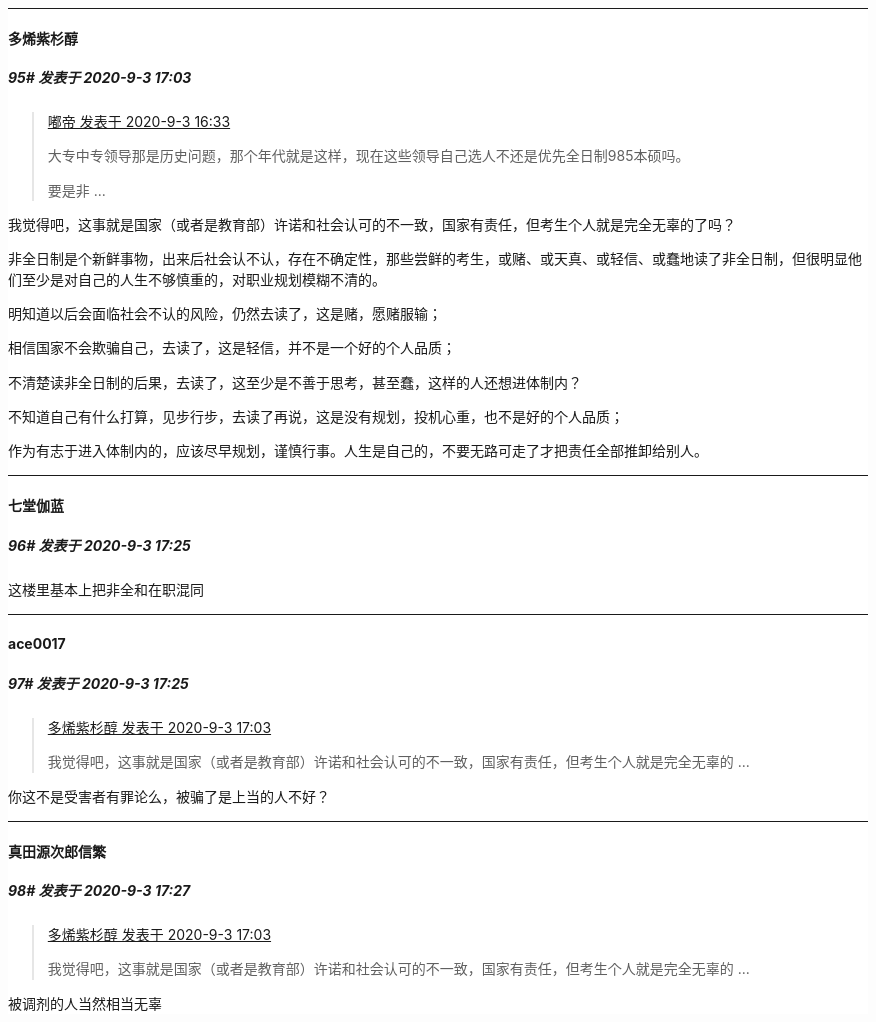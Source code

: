 
-----

####  多烯紫杉醇  
##### 95#       发表于 2020-9-3 17:03


<blockquote><a href="httphttps://bbs.saraba1st.com/2b/forum.php?mod=redirect&amp;goto=findpost&amp;pid=48630665&amp;ptid=1957937" target="_blank">嘟帝 发表于 2020-9-3 16:33</a>

大专中专领导那是历史问题，那个年代就是这样，现在这些领导自己选人不还是优先全日制985本硕吗。

要是非 ...</blockquote>
我觉得吧，这事就是国家（或者是教育部）许诺和社会认可的不一致，国家有责任，但考生个人就是完全无辜的了吗？

非全日制是个新鲜事物，出来后社会认不认，存在不确定性，那些尝鲜的考生，或赌、或天真、或轻信、或蠢地读了非全日制，但很明显他们至少是对自己的人生不够慎重的，对职业规划模糊不清的。

明知道以后会面临社会不认的风险，仍然去读了，这是赌，愿赌服输；

相信国家不会欺骗自己，去读了，这是轻信，并不是一个好的个人品质；

不清楚读非全日制的后果，去读了，这至少是不善于思考，甚至蠢，这样的人还想进体制内？

不知道自己有什么打算，见步行步，去读了再说，这是没有规划，投机心重，也不是好的个人品质；

作为有志于进入体制内的，应该尽早规划，谨慎行事。人生是自己的，不要无路可走了才把责任全部推卸给别人。


-----

####  七堂伽蓝  
##### 96#       发表于 2020-9-3 17:25


这楼里基本上把非全和在职混同


-----

####  ace0017  
##### 97#       发表于 2020-9-3 17:25


<blockquote><a href="httphttps://bbs.saraba1st.com/2b/forum.php?mod=redirect&amp;goto=findpost&amp;pid=48630986&amp;ptid=1957937" target="_blank">多烯紫杉醇 发表于 2020-9-3 17:03</a>

我觉得吧，这事就是国家（或者是教育部）许诺和社会认可的不一致，国家有责任，但考生个人就是完全无辜的 ...</blockquote>
你这不是受害者有罪论么，被骗了是上当的人不好？


-----

####  真田源次郎信繁  
##### 98#       发表于 2020-9-3 17:27


<blockquote><a href="httphttps://bbs.saraba1st.com/2b/forum.php?mod=redirect&amp;goto=findpost&amp;pid=48630986&amp;ptid=1957937" target="_blank">多烯紫杉醇 发表于 2020-9-3 17:03</a>

我觉得吧，这事就是国家（或者是教育部）许诺和社会认可的不一致，国家有责任，但考生个人就是完全无辜的 ...</blockquote>
被调剂的人当然相当无辜
